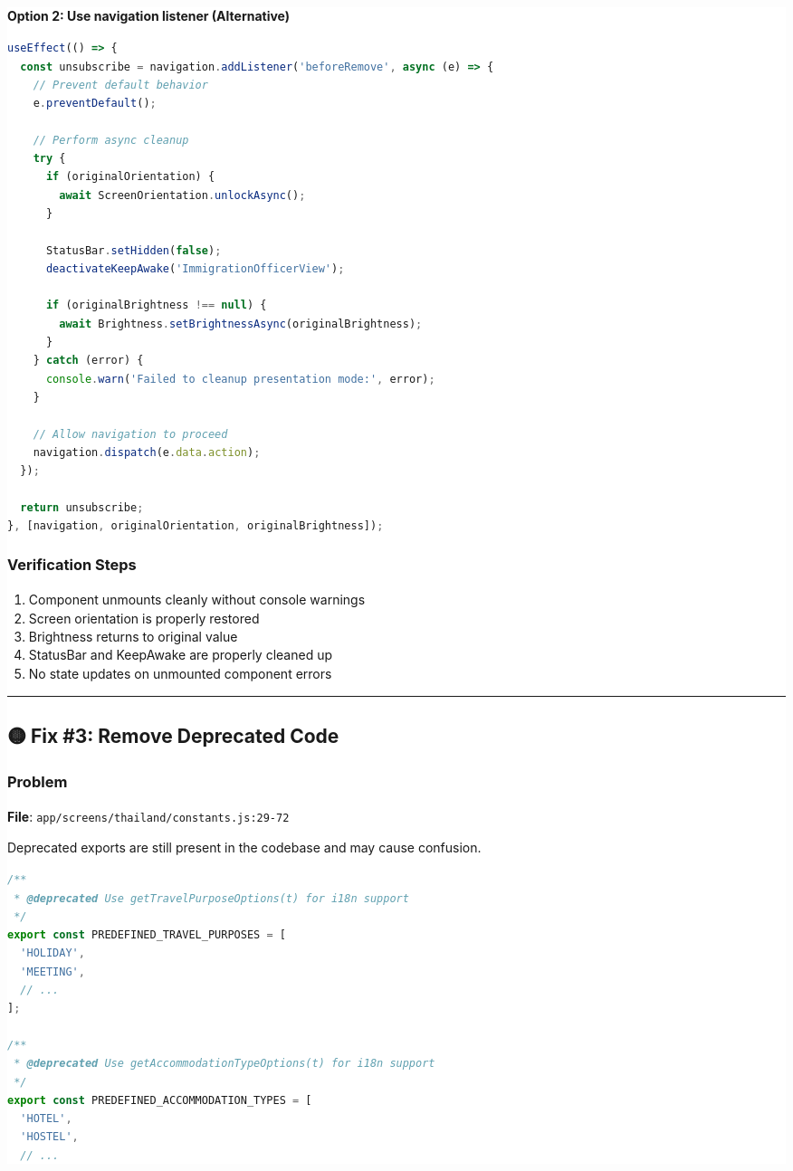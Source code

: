 **Option 2: Use navigation listener (Alternative)**

```javascript
useEffect(() => {
  const unsubscribe = navigation.addListener('beforeRemove', async (e) => {
    // Prevent default behavior
    e.preventDefault();

    // Perform async cleanup
    try {
      if (originalOrientation) {
        await ScreenOrientation.unlockAsync();
      }

      StatusBar.setHidden(false);
      deactivateKeepAwake('ImmigrationOfficerView');

      if (originalBrightness !== null) {
        await Brightness.setBrightnessAsync(originalBrightness);
      }
    } catch (error) {
      console.warn('Failed to cleanup presentation mode:', error);
    }

    // Allow navigation to proceed
    navigation.dispatch(e.data.action);
  });

  return unsubscribe;
}, [navigation, originalOrientation, originalBrightness]);
```

### Verification Steps
1. Component unmounts cleanly without console warnings
2. Screen orientation is properly restored
3. Brightness returns to original value
4. StatusBar and KeepAwake are properly cleaned up
5. No state updates on unmounted component errors

---

## 🟡 **Fix #3: Remove Deprecated Code**

### Problem
**File**: `app/screens/thailand/constants.js:29-72`

Deprecated exports are still present in the codebase and may cause confusion.

```javascript
/**
 * @deprecated Use getTravelPurposeOptions(t) for i18n support
 */
export const PREDEFINED_TRAVEL_PURPOSES = [
  'HOLIDAY',
  'MEETING',
  // ...
];

/**
 * @deprecated Use getAccommodationTypeOptions(t) for i18n support
 */
export const PREDEFINED_ACCOMMODATION_TYPES = [
  'HOTEL',
  'HOSTEL',
  // ...
```